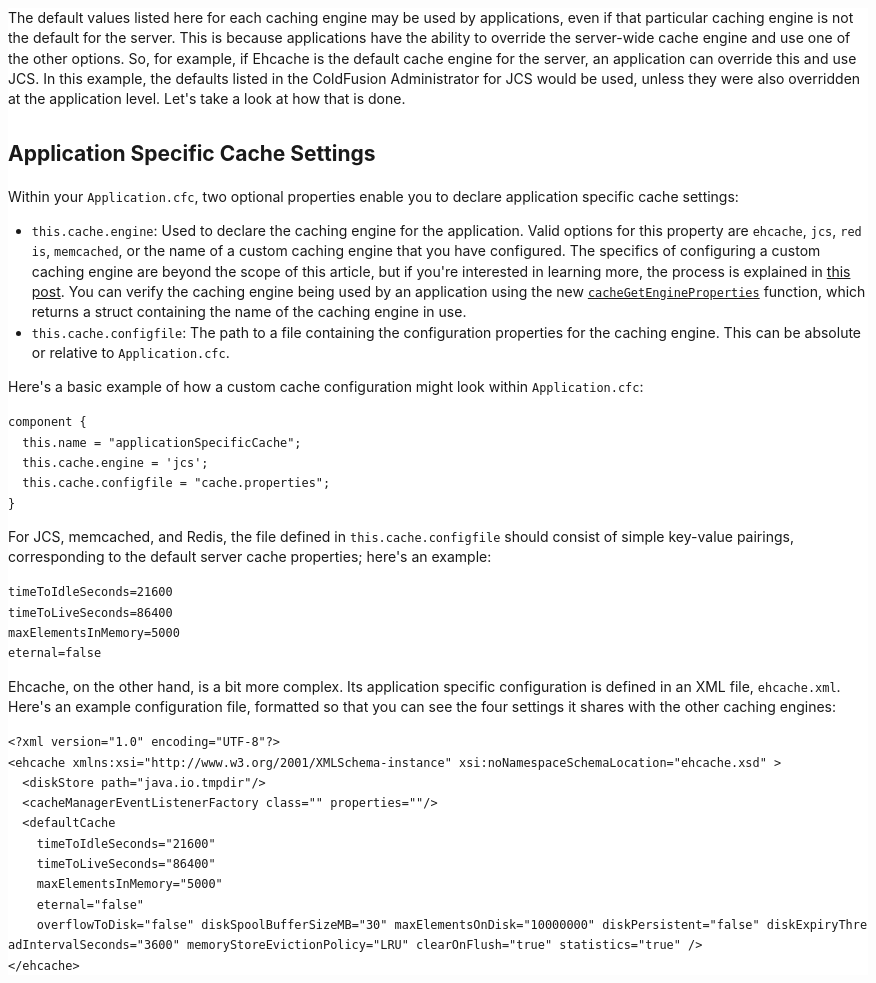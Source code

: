The default values listed here for each caching engine may be used by applications, even if that particular caching engine is not the default for the server. This is because applications have the ability to override the server-wide cache engine and use one of the other options. So, for example, if Ehcache is the default cache engine for the server, an application can override this and use JCS. In this example, the defaults listed in the ColdFusion Administrator for JCS would be used, unless they were also overridden at the application level. Let's take a look at how that is done.

## Application Specific Cache Settings

Within your `Application.cfc`, two optional properties enable you to declare application specific cache settings:

- `this.cache.engine`: Used to declare the caching engine for the application. Valid options for this property are `ehcache`, `jcs`, `redis`, `memcached`, or the name of a custom caching engine that you have configured. The specifics of configuring a custom caching engine are beyond the scope of this article, but if you're interested in learning more, the process is explained in [this post](https://coldfusion.adobe.com/2018/07/custom-cache-plugin-how-to-implement-it/). You can verify the caching engine being used by an application using the new [`cacheGetEngineProperties`](https://helpx.adobe.com/coldfusion/cfml-reference/coldfusion-functions/functions-c-d/cachegetengineproperties.html) function, which returns a struct containing the name of the caching engine in use.
- `this.cache.configfile`: The path to a file containing the configuration properties for the caching engine. This can be absolute or relative to `Application.cfc`.

Here's a basic example of how a custom cache configuration might look within `Application.cfc`:

```
component {
  this.name = "applicationSpecificCache";
  this.cache.engine = 'jcs';
  this.cache.configfile = "cache.properties";
}
```

For JCS, memcached, and Redis, the file defined in `this.cache.configfile` should consist of simple key-value pairings, corresponding to the default server cache properties; here's an example:

```
timeToIdleSeconds=21600
timeToLiveSeconds=86400
maxElementsInMemory=5000
eternal=false
```

Ehcache, on the other hand, is a bit more complex. Its application specific configuration is defined in an XML file, `ehcache.xml`. Here's an example configuration file, formatted so that you can see the four settings  it shares with the other caching engines:

```
<?xml version="1.0" encoding="UTF-8"?>
<ehcache xmlns:xsi="http://www.w3.org/2001/XMLSchema-instance" xsi:noNamespaceSchemaLocation="ehcache.xsd" >
  <diskStore path="java.io.tmpdir"/>
  <cacheManagerEventListenerFactory class="" properties=""/>
  <defaultCache
    timeToIdleSeconds="21600"
    timeToLiveSeconds="86400"
    maxElementsInMemory="5000"
    eternal="false"
    overflowToDisk="false" diskSpoolBufferSizeMB="30" maxElementsOnDisk="10000000" diskPersistent="false" diskExpiryThreadIntervalSeconds="3600" memoryStoreEvictionPolicy="LRU" clearOnFlush="true" statistics="true" />
</ehcache>
```
